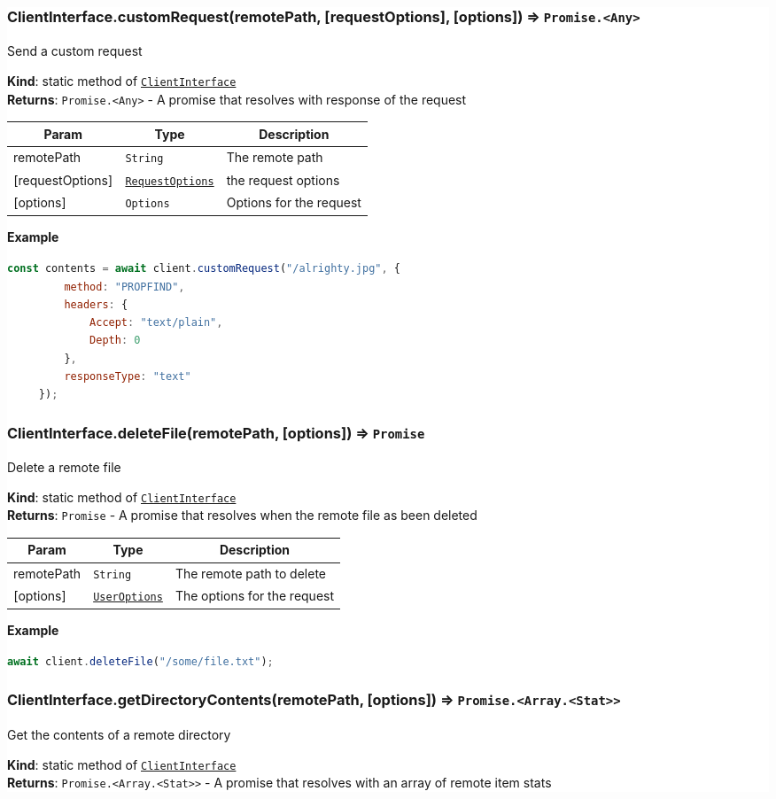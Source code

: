 ### ClientInterface.customRequest(remotePath, [requestOptions], [options]) ⇒ <code>Promise.&lt;Any&gt;</code>
Send a custom request

**Kind**: static method of [<code>ClientInterface</code>](#ClientInterface)  
**Returns**: <code>Promise.&lt;Any&gt;</code> - A promise that resolves with response of the request  

| Param | Type | Description |
| --- | --- | --- |
| remotePath | <code>String</code> | The remote path |
| [requestOptions] | [<code>RequestOptions</code>](#RequestOptions) | the request options |
| [options] | <code>Options</code> | Options for the request |

**Example**  
```js
const contents = await client.customRequest("/alrighty.jpg", {
         method: "PROPFIND",
         headers: {
             Accept: "text/plain",
             Depth: 0
         },
         responseType: "text"
     });
```
<a name="ClientInterface.deleteFile"></a>

### ClientInterface.deleteFile(remotePath, [options]) ⇒ <code>Promise</code>
Delete a remote file

**Kind**: static method of [<code>ClientInterface</code>](#ClientInterface)  
**Returns**: <code>Promise</code> - A promise that resolves when the remote file as been deleted  

| Param | Type | Description |
| --- | --- | --- |
| remotePath | <code>String</code> | The remote path to delete |
| [options] | [<code>UserOptions</code>](#UserOptions) | The options for the request |

**Example**  
```js
await client.deleteFile("/some/file.txt");
```
<a name="ClientInterface.getDirectoryContents"></a>

### ClientInterface.getDirectoryContents(remotePath, [options]) ⇒ <code>Promise.&lt;Array.&lt;Stat&gt;&gt;</code>
Get the contents of a remote directory

**Kind**: static method of [<code>ClientInterface</code>](#ClientInterface)  
**Returns**: <code>Promise.&lt;Array.&lt;Stat&gt;&gt;</code> - A promise that resolves with an array of remote item stats  
